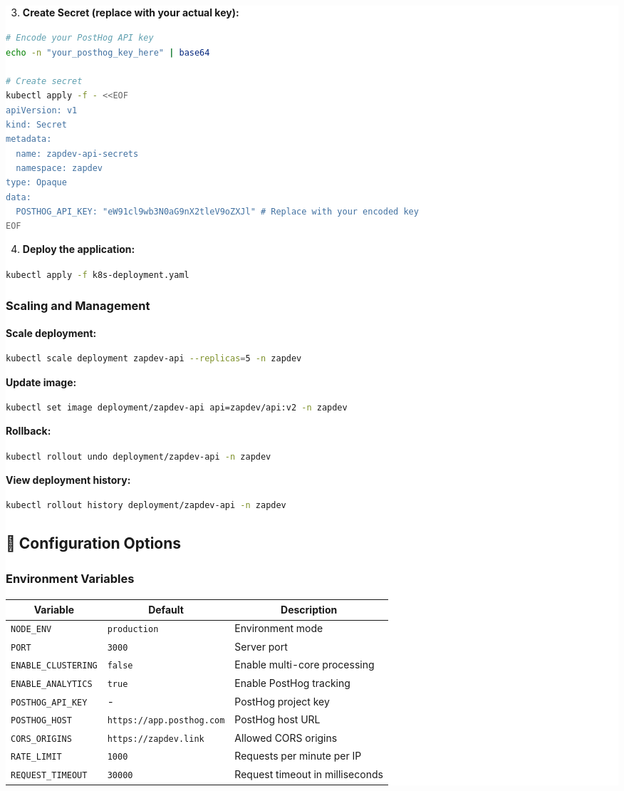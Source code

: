 3. **Create Secret (replace with your actual key):**
```bash
# Encode your PostHog API key
echo -n "your_posthog_key_here" | base64

# Create secret
kubectl apply -f - <<EOF
apiVersion: v1
kind: Secret
metadata:
  name: zapdev-api-secrets
  namespace: zapdev
type: Opaque
data:
  POSTHOG_API_KEY: "eW91cl9wb3N0aG9nX2tleV9oZXJl" # Replace with your encoded key
EOF
```

4. **Deploy the application:**
```bash
kubectl apply -f k8s-deployment.yaml
```

### Scaling and Management

**Scale deployment:**
```bash
kubectl scale deployment zapdev-api --replicas=5 -n zapdev
```

**Update image:**
```bash
kubectl set image deployment/zapdev-api api=zapdev/api:v2 -n zapdev
```

**Rollback:**
```bash
kubectl rollout undo deployment/zapdev-api -n zapdev
```

**View deployment history:**
```bash
kubectl rollout history deployment/zapdev-api -n zapdev
```

## 🔧 Configuration Options

### Environment Variables

| Variable | Default | Description |
|----------|---------|-------------|
| `NODE_ENV` | `production` | Environment mode |
| `PORT` | `3000` | Server port |
| `ENABLE_CLUSTERING` | `false` | Enable multi-core processing |
| `ENABLE_ANALYTICS` | `true` | Enable PostHog tracking |
| `POSTHOG_API_KEY` | - | PostHog project key |
| `POSTHOG_HOST` | `https://app.posthog.com` | PostHog host URL |
| `CORS_ORIGINS` | `https://zapdev.link` | Allowed CORS origins |
| `RATE_LIMIT` | `1000` | Requests per minute per IP |
| `REQUEST_TIMEOUT` | `30000` | Request timeout in milliseconds |
